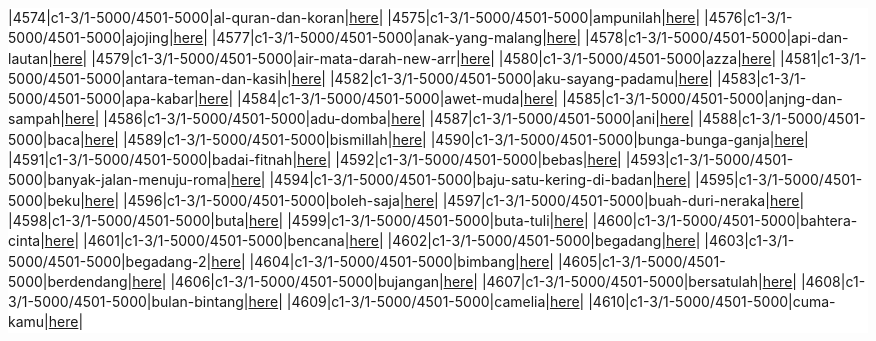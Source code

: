 |4574|c1-3/1-5000/4501-5000|al-quran-dan-koran|[here](https://cdn.jsdelivr.net/gh/guitarchord/c1-3/1-5000/4501-5000/al-quran-dan-koran.webp)|
|4575|c1-3/1-5000/4501-5000|ampunilah|[here](https://cdn.jsdelivr.net/gh/guitarchord/c1-3/1-5000/4501-5000/ampunilah.webp)|
|4576|c1-3/1-5000/4501-5000|ajojing|[here](https://cdn.jsdelivr.net/gh/guitarchord/c1-3/1-5000/4501-5000/ajojing.webp)|
|4577|c1-3/1-5000/4501-5000|anak-yang-malang|[here](https://cdn.jsdelivr.net/gh/guitarchord/c1-3/1-5000/4501-5000/anak-yang-malang.webp)|
|4578|c1-3/1-5000/4501-5000|api-dan-lautan|[here](https://cdn.jsdelivr.net/gh/guitarchord/c1-3/1-5000/4501-5000/api-dan-lautan.webp)|
|4579|c1-3/1-5000/4501-5000|air-mata-darah-new-arr|[here](https://cdn.jsdelivr.net/gh/guitarchord/c1-3/1-5000/4501-5000/air-mata-darah-new-arr.webp)|
|4580|c1-3/1-5000/4501-5000|azza|[here](https://cdn.jsdelivr.net/gh/guitarchord/c1-3/1-5000/4501-5000/azza.webp)|
|4581|c1-3/1-5000/4501-5000|antara-teman-dan-kasih|[here](https://cdn.jsdelivr.net/gh/guitarchord/c1-3/1-5000/4501-5000/antara-teman-dan-kasih.webp)|
|4582|c1-3/1-5000/4501-5000|aku-sayang-padamu|[here](https://cdn.jsdelivr.net/gh/guitarchord/c1-3/1-5000/4501-5000/aku-sayang-padamu.webp)|
|4583|c1-3/1-5000/4501-5000|apa-kabar|[here](https://cdn.jsdelivr.net/gh/guitarchord/c1-3/1-5000/4501-5000/apa-kabar.webp)|
|4584|c1-3/1-5000/4501-5000|awet-muda|[here](https://cdn.jsdelivr.net/gh/guitarchord/c1-3/1-5000/4501-5000/awet-muda.webp)|
|4585|c1-3/1-5000/4501-5000|anjng-dan-sampah|[here](https://cdn.jsdelivr.net/gh/guitarchord/c1-3/1-5000/4501-5000/anjng-dan-sampah.webp)|
|4586|c1-3/1-5000/4501-5000|adu-domba|[here](https://cdn.jsdelivr.net/gh/guitarchord/c1-3/1-5000/4501-5000/adu-domba.webp)|
|4587|c1-3/1-5000/4501-5000|ani|[here](https://cdn.jsdelivr.net/gh/guitarchord/c1-3/1-5000/4501-5000/ani.webp)|
|4588|c1-3/1-5000/4501-5000|baca|[here](https://cdn.jsdelivr.net/gh/guitarchord/c1-3/1-5000/4501-5000/baca.webp)|
|4589|c1-3/1-5000/4501-5000|bismillah|[here](https://cdn.jsdelivr.net/gh/guitarchord/c1-3/1-5000/4501-5000/bismillah.webp)|
|4590|c1-3/1-5000/4501-5000|bunga-bunga-ganja|[here](https://cdn.jsdelivr.net/gh/guitarchord/c1-3/1-5000/4501-5000/bunga-bunga-ganja.webp)|
|4591|c1-3/1-5000/4501-5000|badai-fitnah|[here](https://cdn.jsdelivr.net/gh/guitarchord/c1-3/1-5000/4501-5000/badai-fitnah.webp)|
|4592|c1-3/1-5000/4501-5000|bebas|[here](https://cdn.jsdelivr.net/gh/guitarchord/c1-3/1-5000/4501-5000/bebas.webp)|
|4593|c1-3/1-5000/4501-5000|banyak-jalan-menuju-roma|[here](https://cdn.jsdelivr.net/gh/guitarchord/c1-3/1-5000/4501-5000/banyak-jalan-menuju-roma.webp)|
|4594|c1-3/1-5000/4501-5000|baju-satu-kering-di-badan|[here](https://cdn.jsdelivr.net/gh/guitarchord/c1-3/1-5000/4501-5000/baju-satu-kering-di-badan.webp)|
|4595|c1-3/1-5000/4501-5000|beku|[here](https://cdn.jsdelivr.net/gh/guitarchord/c1-3/1-5000/4501-5000/beku.webp)|
|4596|c1-3/1-5000/4501-5000|boleh-saja|[here](https://cdn.jsdelivr.net/gh/guitarchord/c1-3/1-5000/4501-5000/boleh-saja.webp)|
|4597|c1-3/1-5000/4501-5000|buah-duri-neraka|[here](https://cdn.jsdelivr.net/gh/guitarchord/c1-3/1-5000/4501-5000/buah-duri-neraka.webp)|
|4598|c1-3/1-5000/4501-5000|buta|[here](https://cdn.jsdelivr.net/gh/guitarchord/c1-3/1-5000/4501-5000/buta.webp)|
|4599|c1-3/1-5000/4501-5000|buta-tuli|[here](https://cdn.jsdelivr.net/gh/guitarchord/c1-3/1-5000/4501-5000/buta-tuli.webp)|
|4600|c1-3/1-5000/4501-5000|bahtera-cinta|[here](https://cdn.jsdelivr.net/gh/guitarchord/c1-3/1-5000/4501-5000/bahtera-cinta.webp)|
|4601|c1-3/1-5000/4501-5000|bencana|[here](https://cdn.jsdelivr.net/gh/guitarchord/c1-3/1-5000/4501-5000/bencana.webp)|
|4602|c1-3/1-5000/4501-5000|begadang|[here](https://cdn.jsdelivr.net/gh/guitarchord/c1-3/1-5000/4501-5000/begadang.webp)|
|4603|c1-3/1-5000/4501-5000|begadang-2|[here](https://cdn.jsdelivr.net/gh/guitarchord/c1-3/1-5000/4501-5000/begadang-2.webp)|
|4604|c1-3/1-5000/4501-5000|bimbang|[here](https://cdn.jsdelivr.net/gh/guitarchord/c1-3/1-5000/4501-5000/bimbang.webp)|
|4605|c1-3/1-5000/4501-5000|berdendang|[here](https://cdn.jsdelivr.net/gh/guitarchord/c1-3/1-5000/4501-5000/berdendang.webp)|
|4606|c1-3/1-5000/4501-5000|bujangan|[here](https://cdn.jsdelivr.net/gh/guitarchord/c1-3/1-5000/4501-5000/bujangan.webp)|
|4607|c1-3/1-5000/4501-5000|bersatulah|[here](https://cdn.jsdelivr.net/gh/guitarchord/c1-3/1-5000/4501-5000/bersatulah.webp)|
|4608|c1-3/1-5000/4501-5000|bulan-bintang|[here](https://cdn.jsdelivr.net/gh/guitarchord/c1-3/1-5000/4501-5000/bulan-bintang.webp)|
|4609|c1-3/1-5000/4501-5000|camelia|[here](https://cdn.jsdelivr.net/gh/guitarchord/c1-3/1-5000/4501-5000/camelia.webp)|
|4610|c1-3/1-5000/4501-5000|cuma-kamu|[here](https://cdn.jsdelivr.net/gh/guitarchord/c1-3/1-5000/4501-5000/cuma-kamu.webp)|